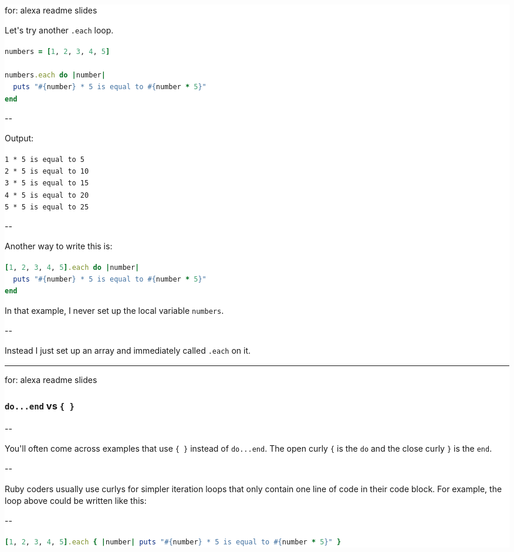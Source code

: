 
for: alexa readme slides

Let's try another `.each` loop.

```ruby
numbers = [1, 2, 3, 4, 5]

numbers.each do |number|
  puts "#{number} * 5 is equal to #{number * 5}"
end
```

--

Output:

```
1 * 5 is equal to 5
2 * 5 is equal to 10
3 * 5 is equal to 15
4 * 5 is equal to 20
5 * 5 is equal to 25
```

--

Another way to write this is:

```ruby
[1, 2, 3, 4, 5].each do |number|
  puts "#{number} * 5 is equal to #{number * 5}"
end
```

In that example, I never set up the local variable `numbers`.

--

Instead I just set up an array and immediately called `.each` on it.

---

for: alexa readme slides

### `do...end` vs `{ }`

--

You'll often come across examples that use `{ }` instead of `do...end`. The open curly `{` is the `do` and the close curly `}` is the `end`.

--

Ruby coders usually use curlys for simpler iteration loops that only contain one line of code in their code block. For example, the loop above could be written like this:

--

```ruby
[1, 2, 3, 4, 5].each { |number| puts "#{number} * 5 is equal to #{number * 5}" }
```
